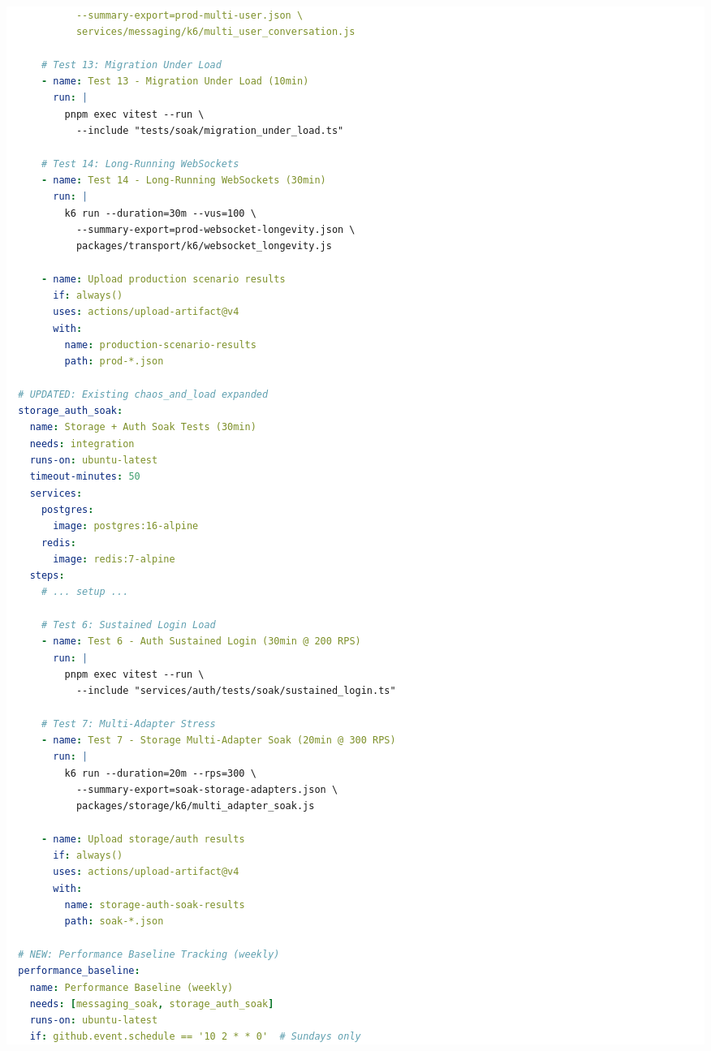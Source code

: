 ```yaml
            --summary-export=prod-multi-user.json \
            services/messaging/k6/multi_user_conversation.js

      # Test 13: Migration Under Load
      - name: Test 13 - Migration Under Load (10min)
        run: |
          pnpm exec vitest --run \
            --include "tests/soak/migration_under_load.ts"

      # Test 14: Long-Running WebSockets
      - name: Test 14 - Long-Running WebSockets (30min)
        run: |
          k6 run --duration=30m --vus=100 \
            --summary-export=prod-websocket-longevity.json \
            packages/transport/k6/websocket_longevity.js

      - name: Upload production scenario results
        if: always()
        uses: actions/upload-artifact@v4
        with:
          name: production-scenario-results
          path: prod-*.json

  # UPDATED: Existing chaos_and_load expanded
  storage_auth_soak:
    name: Storage + Auth Soak Tests (30min)
    needs: integration
    runs-on: ubuntu-latest
    timeout-minutes: 50
    services:
      postgres:
        image: postgres:16-alpine
      redis:
        image: redis:7-alpine
    steps:
      # ... setup ...

      # Test 6: Sustained Login Load
      - name: Test 6 - Auth Sustained Login (30min @ 200 RPS)
        run: |
          pnpm exec vitest --run \
            --include "services/auth/tests/soak/sustained_login.ts"

      # Test 7: Multi-Adapter Stress
      - name: Test 7 - Storage Multi-Adapter Soak (20min @ 300 RPS)
        run: |
          k6 run --duration=20m --rps=300 \
            --summary-export=soak-storage-adapters.json \
            packages/storage/k6/multi_adapter_soak.js

      - name: Upload storage/auth results
        if: always()
        uses: actions/upload-artifact@v4
        with:
          name: storage-auth-soak-results
          path: soak-*.json

  # NEW: Performance Baseline Tracking (weekly)
  performance_baseline:
    name: Performance Baseline (weekly)
    needs: [messaging_soak, storage_auth_soak]
    runs-on: ubuntu-latest
    if: github.event.schedule == '10 2 * * 0'  # Sundays only
```